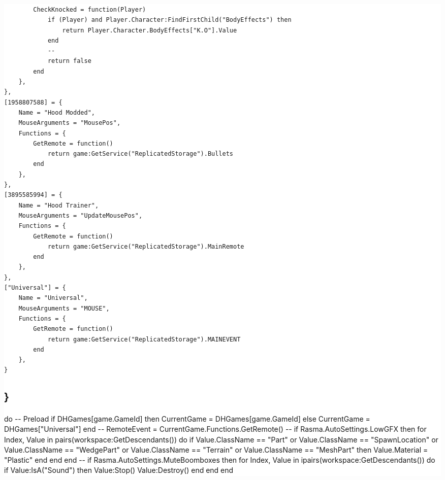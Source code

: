 			CheckKnocked = function(Player)
				if (Player) and Player.Character:FindFirstChild("BodyEffects") then
					return Player.Character.BodyEffects["K.O"].Value
				end
                --
				return false
			end
		},
	},
	[1958807588] = {
		Name = "Hood Modded",
		MouseArguments = "MousePos",
		Functions = {
			GetRemote = function()
				return game:GetService("ReplicatedStorage").Bullets
			end
		},
	},
	[3895585994] = {
		Name = "Hood Trainer",
		MouseArguments = "UpdateMousePos",
		Functions = {
			GetRemote = function()
				return game:GetService("ReplicatedStorage").MainRemote
			end
		},
	},
    ["Universal"] = {
        Name = "Universal",
        MouseArguments = "MOUSE",
        Functions = {
            GetRemote = function()
                return game:GetService("ReplicatedStorage").MAINEVENT
            end
        },
    }
}
--
do -- Preload
    if DHGames[game.GameId] then
        CurrentGame = DHGames[game.GameId]
    else
        CurrentGame = DHGames["Universal"]
    end
    --
    RemoteEvent = CurrentGame.Functions.GetRemote()
    --
    if Rasma.AutoSettings.LowGFX then
        for Index, Value in pairs(workspace:GetDescendants()) do
            if Value.ClassName == "Part" or Value.ClassName == "SpawnLocation" or Value.ClassName == "WedgePart" or Value.ClassName == "Terrain" or Value.ClassName == "MeshPart" then
                Value.Material = "Plastic"
            end
        end
    end
    --
    if Rasma.AutoSettings.MuteBoomboxes then
        for Index, Value in ipairs(workspace:GetDescendants()) do
            if Value:IsA("Sound") then
                Value:Stop()
                Value:Destroy()
            end
        end
    end